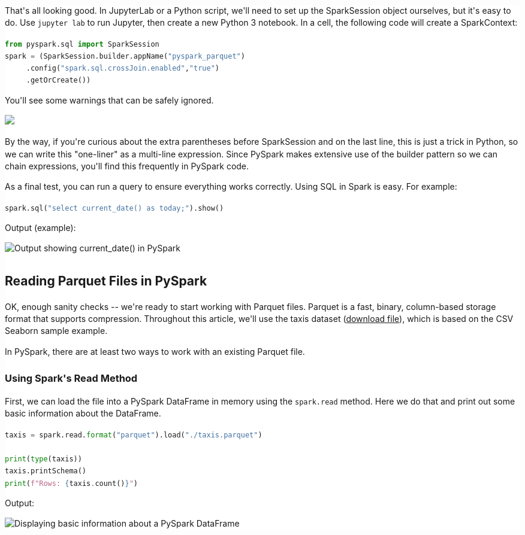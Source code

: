 That's all looking good. In JupyterLab or a Python script, we'll need to set up the SparkSession object ourselves, but it's easy to do. Use `jupyter lab` to run Jupyter, then create a new Python 3 notebook. In a cell, the following code will create a SparkContext:

```python
from pyspark.sql import SparkSession
spark = (SparkSession.builder.appName("pyspark_parquet")
     .config("spark.sql.crossJoin.enabled","true")
     .getOrCreate())
```

You'll see some warnings that can be safely ignored.

![](/images/using-pyspark-and-parquet/image-12-1024x160.png)

By the way, if you're curious about the extra parentheses before SparkSession and on the last line, this is just a trick in Python, so we can write this "one-liner" as a multi-line expression. Since PySpark makes extensive use of the builder pattern so we can chain expressions, you'll find this frequently in PySpark code.

As a final test, you can run a query to ensure everything works correctly. Using SQL in Spark is easy. For example:

```python
spark.sql("select current_date() as today;").show()
```

Output (example):

![Output showing current_date() in PySpark](/images/using-pyspark-and-parquet/image-13.png)

## Reading Parquet Files in PySpark

OK, enough sanity checks -- we're ready to start working with Parquet files. Parquet is a fast, binary, column-based storage format that supports compression. Throughout this article, we'll use the taxis dataset ([download file](https://github.com/CodeSolid/pyspark-demo/raw/main/taxis.parquet)), which is based on the CSV Seaborn sample example.

In PySpark, there are at least two ways to work with an existing Parquet file.

### Using Spark's Read Method

First, we can load the file into a PySpark DataFrame in memory using the `spark.read` method. Here we do that and print out some basic information about the DataFrame.

```python
taxis = spark.read.format("parquet").load("./taxis.parquet")

print(type(taxis))
taxis.printSchema()
print(f"Rows: {taxis.count()}")
```

Output:

![Displaying basic information about a PySpark DataFrame](/images/using-pyspark-and-parquet/image-14.png)
